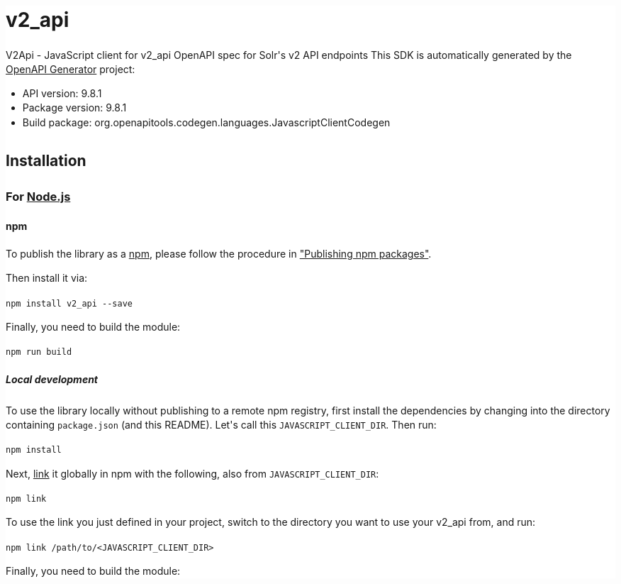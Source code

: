 # v2_api

V2Api - JavaScript client for v2_api
OpenAPI spec for Solr's v2 API endpoints
This SDK is automatically generated by the [OpenAPI Generator](https://openapi-generator.tech) project:

- API version: 9.8.1
- Package version: 9.8.1
- Build package: org.openapitools.codegen.languages.JavascriptClientCodegen

## Installation

### For [Node.js](https://nodejs.org/)

#### npm

To publish the library as a [npm](https://www.npmjs.com/), please follow the procedure in ["Publishing npm packages"](https://docs.npmjs.com/getting-started/publishing-npm-packages).

Then install it via:

```shell
npm install v2_api --save
```

Finally, you need to build the module:

```shell
npm run build
```

##### Local development

To use the library locally without publishing to a remote npm registry, first install the dependencies by changing into the directory containing `package.json` (and this README). Let's call this `JAVASCRIPT_CLIENT_DIR`. Then run:

```shell
npm install
```

Next, [link](https://docs.npmjs.com/cli/link) it globally in npm with the following, also from `JAVASCRIPT_CLIENT_DIR`:

```shell
npm link
```

To use the link you just defined in your project, switch to the directory you want to use your v2_api from, and run:

```shell
npm link /path/to/<JAVASCRIPT_CLIENT_DIR>
```

Finally, you need to build the module:

